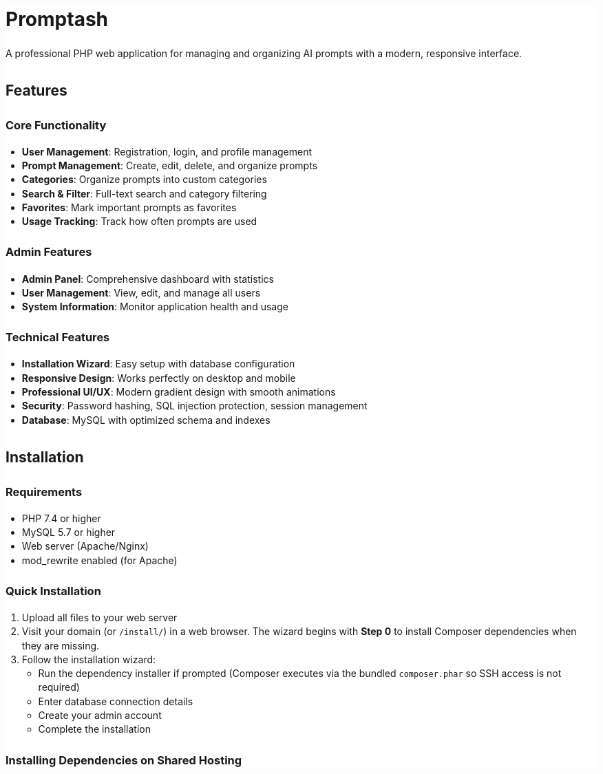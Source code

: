 # Promptash

A professional PHP web application for managing and organizing AI prompts with a modern, responsive interface.

## Features

### Core Functionality
- **User Management**: Registration, login, and profile management
- **Prompt Management**: Create, edit, delete, and organize prompts
- **Categories**: Organize prompts into custom categories
- **Search & Filter**: Full-text search and category filtering
- **Favorites**: Mark important prompts as favorites
- **Usage Tracking**: Track how often prompts are used

### Admin Features
- **Admin Panel**: Comprehensive dashboard with statistics
- **User Management**: View, edit, and manage all users
- **System Information**: Monitor application health and usage

### Technical Features
- **Installation Wizard**: Easy setup with database configuration
- **Responsive Design**: Works perfectly on desktop and mobile
- **Professional UI/UX**: Modern gradient design with smooth animations
- **Security**: Password hashing, SQL injection protection, session management
- **Database**: MySQL with optimized schema and indexes

## Installation

### Requirements
- PHP 7.4 or higher
- MySQL 5.7 or higher
- Web server (Apache/Nginx)
- mod_rewrite enabled (for Apache)

### Quick Installation
1. Upload all files to your web server
2. Visit your domain (or `/install/`) in a web browser. The wizard begins with **Step 0** to install Composer dependencies when they are missing.
3. Follow the installation wizard:
   - Run the dependency installer if prompted (Composer executes via the bundled `composer.phar` so SSH access is not required)
   - Enter database connection details
   - Create your admin account
   - Complete the installation


### Installing Dependencies on Shared Hosting
